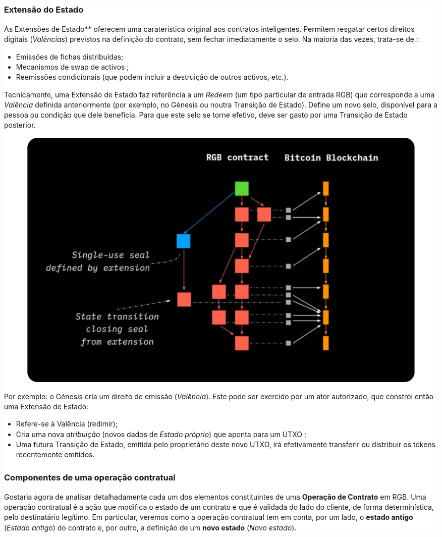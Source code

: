 ### Extensão do Estado

As Extensões de Estado** oferecem uma caraterística original aos contratos inteligentes. Permitem resgatar certos direitos digitais (*Valências*) previstos na definição do contrato, sem fechar imediatamente o selo. Na maioria das vezes, trata-se de :


- Emissões de fichas distribuídas;
- Mecanismos de swap de activos ;
- Reemissões condicionais (que podem incluir a destruição de outros activos, etc.).

Tecnicamente, uma Extensão de Estado faz referência a um *Redeem* (um tipo particular de entrada RGB) que corresponde a uma *Valência* definida anteriormente (por exemplo, no Génesis ou noutra Transição de Estado). Define um novo selo, disponível para a pessoa ou condição que dele beneficia. Para que este selo se torne efetivo, deve ser gasto por uma Transição de Estado posterior.

![RGB-Bitcoin](assets/fr/065.webp)

Por exemplo: o Génesis cria um direito de emissão (*Valência*). Este pode ser exercido por um ator autorizado, que constrói então uma Extensão de Estado:


- Refere-se à Valência (redimir);
- Cria uma nova *atribuição* (novos dados de *Estado próprio*) que aponta para um UTXO ;
- Uma futura Transição de Estado, emitida pelo proprietário deste novo UTXO, irá efetivamente transferir ou distribuir os tokens recentemente emitidos.

### Componentes de uma operação contratual

Gostaria agora de analisar detalhadamente cada um dos elementos constituintes de uma **Operação de Contrato** em RGB. Uma operação contratual é a ação que modifica o estado de um contrato e que é validada do lado do cliente, de forma determinística, pelo destinatário legítimo. Em particular, veremos como a operação contratual tem em conta, por um lado, o **estado antigo** (*Estado antigo*) do contrato e, por outro, a definição de um **novo estado** (*Novo estado*).
